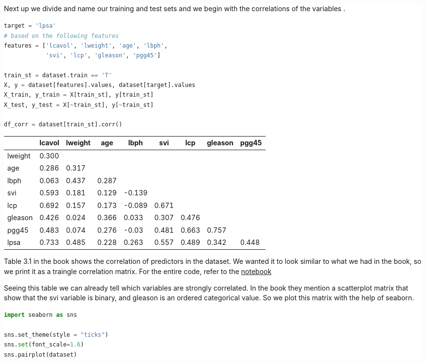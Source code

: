 Next up we divide and name our training and test sets and we begin with the correlations of the variables .

```python
target = 'lpsa'
# based on the following features
features = ['lcavol', 'lweight', 'age', 'lbph',
            'svi', 'lcp', 'gleason', 'pgg45']

train_st = dataset.train == 'T'
X, y = dataset[features].values, dataset[target].values
X_train, y_train = X[train_st], y[train_st]
X_test, y_test = X[~train_st], y[~train_st]

df_corr = dataset[train_st].corr()
```

|        |	lcavol| lweight|   age|	lbph   |svi	  |lcp	   |gleason	   |pgg45|
|--------|---------|--------|------|--------|------|--------|-----------|--------|
|lweight |	0.300 |	       |	  |	       |	  |	       |           |   |
|age     |	0.286 |	0.317 |	  |		   |	  |        |           |	|		|	
|lbph	| 0.063   |	0.437  | 0.287|		   |	  |		   |           ||
|svi     |	0.593 |	0.181  |0.129 |	-0.139 |	  |		   |	       ||
|lcp	    |0.692	  |0.157   |0.173 |	-0.089 |0.671 |		   |	       ||
|gleason	|0.426	  |0.024   |0.366 |	0.033  |0.307 |	0.476  |		   ||
|pgg45	|0.483	  |0.074   |0.276 |	-0.03  |0.481 |	0.663  |	0.757  |	|
|lpsa	|0.733	  |0.485   |0.228 |	0.263  |0.557 |	0.489  |	0.342  |	0.448|

Table 3.1 in the book shows the correlation of predictors in the dataset. We wanted it to look similar to what we had in the book, so we print it as a traingle correlation matrix. For the entire code, refer to the [notebook](https://github.com/mayraberrones94/Aprendizaje/blob/main/Notebooks/HW_3_Univariant_example.ipynb) 

Seeing this table we can already tell which variables are strongly correlated. In the book they mention a scatterplot matrix that show that the svi variable is binary, and gleason is an ordered categorical value. So we plot this matrix with the help of seaborn.

```python
import seaborn as sns

sns.set_theme(style = "ticks")
sns.set(font_scale=1.6)
sns.pairplot(dataset)
```

